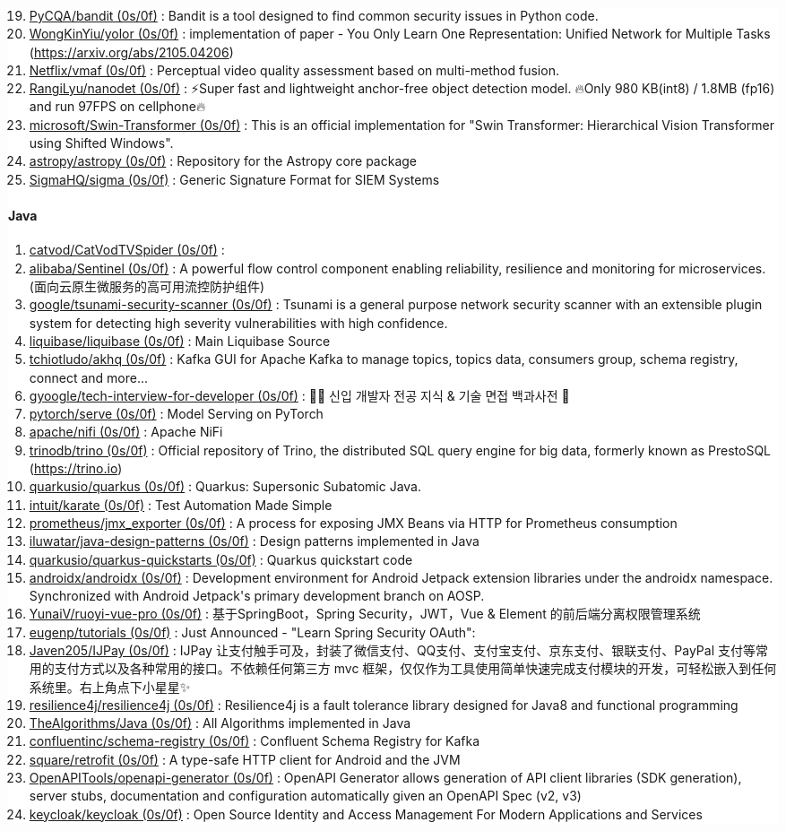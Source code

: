 19. [PyCQA/bandit (0s/0f)](https://github.com/PyCQA/bandit) : Bandit is a tool designed to find common security issues in Python code.
20. [WongKinYiu/yolor (0s/0f)](https://github.com/WongKinYiu/yolor) : implementation of paper - You Only Learn One Representation: Unified Network for Multiple Tasks (https://arxiv.org/abs/2105.04206)
21. [Netflix/vmaf (0s/0f)](https://github.com/Netflix/vmaf) : Perceptual video quality assessment based on multi-method fusion.
22. [RangiLyu/nanodet (0s/0f)](https://github.com/RangiLyu/nanodet) : ⚡Super fast and lightweight anchor-free object detection model. 🔥Only 980 KB(int8) / 1.8MB (fp16) and run 97FPS on cellphone🔥
23. [microsoft/Swin-Transformer (0s/0f)](https://github.com/microsoft/Swin-Transformer) : This is an official implementation for "Swin Transformer: Hierarchical Vision Transformer using Shifted Windows".
24. [astropy/astropy (0s/0f)](https://github.com/astropy/astropy) : Repository for the Astropy core package
25. [SigmaHQ/sigma (0s/0f)](https://github.com/SigmaHQ/sigma) : Generic Signature Format for SIEM Systems

#### Java
1. [catvod/CatVodTVSpider (0s/0f)](https://github.com/catvod/CatVodTVSpider) : 
2. [alibaba/Sentinel (0s/0f)](https://github.com/alibaba/Sentinel) : A powerful flow control component enabling reliability, resilience and monitoring for microservices. (面向云原生微服务的高可用流控防护组件)
3. [google/tsunami-security-scanner (0s/0f)](https://github.com/google/tsunami-security-scanner) : Tsunami is a general purpose network security scanner with an extensible plugin system for detecting high severity vulnerabilities with high confidence.
4. [liquibase/liquibase (0s/0f)](https://github.com/liquibase/liquibase) : Main Liquibase Source
5. [tchiotludo/akhq (0s/0f)](https://github.com/tchiotludo/akhq) : Kafka GUI for Apache Kafka to manage topics, topics data, consumers group, schema registry, connect and more...
6. [gyoogle/tech-interview-for-developer (0s/0f)](https://github.com/gyoogle/tech-interview-for-developer) : 👶🏻 신입 개발자 전공 지식 & 기술 면접 백과사전 📖
7. [pytorch/serve (0s/0f)](https://github.com/pytorch/serve) : Model Serving on PyTorch
8. [apache/nifi (0s/0f)](https://github.com/apache/nifi) : Apache NiFi
9. [trinodb/trino (0s/0f)](https://github.com/trinodb/trino) : Official repository of Trino, the distributed SQL query engine for big data, formerly known as PrestoSQL (https://trino.io)
10. [quarkusio/quarkus (0s/0f)](https://github.com/quarkusio/quarkus) : Quarkus: Supersonic Subatomic Java.
11. [intuit/karate (0s/0f)](https://github.com/intuit/karate) : Test Automation Made Simple
12. [prometheus/jmx_exporter (0s/0f)](https://github.com/prometheus/jmx_exporter) : A process for exposing JMX Beans via HTTP for Prometheus consumption
13. [iluwatar/java-design-patterns (0s/0f)](https://github.com/iluwatar/java-design-patterns) : Design patterns implemented in Java
14. [quarkusio/quarkus-quickstarts (0s/0f)](https://github.com/quarkusio/quarkus-quickstarts) : Quarkus quickstart code
15. [androidx/androidx (0s/0f)](https://github.com/androidx/androidx) : Development environment for Android Jetpack extension libraries under the androidx namespace. Synchronized with Android Jetpack's primary development branch on AOSP.
16. [YunaiV/ruoyi-vue-pro (0s/0f)](https://github.com/YunaiV/ruoyi-vue-pro) : 基于SpringBoot，Spring Security，JWT，Vue & Element 的前后端分离权限管理系统
17. [eugenp/tutorials (0s/0f)](https://github.com/eugenp/tutorials) : Just Announced - "Learn Spring Security OAuth":
18. [Javen205/IJPay (0s/0f)](https://github.com/Javen205/IJPay) : IJPay 让支付触手可及，封装了微信支付、QQ支付、支付宝支付、京东支付、银联支付、PayPal 支付等常用的支付方式以及各种常用的接口。不依赖任何第三方 mvc 框架，仅仅作为工具使用简单快速完成支付模块的开发，可轻松嵌入到任何系统里。右上角点下小星星✨
19. [resilience4j/resilience4j (0s/0f)](https://github.com/resilience4j/resilience4j) : Resilience4j is a fault tolerance library designed for Java8 and functional programming
20. [TheAlgorithms/Java (0s/0f)](https://github.com/TheAlgorithms/Java) : All Algorithms implemented in Java
21. [confluentinc/schema-registry (0s/0f)](https://github.com/confluentinc/schema-registry) : Confluent Schema Registry for Kafka
22. [square/retrofit (0s/0f)](https://github.com/square/retrofit) : A type-safe HTTP client for Android and the JVM
23. [OpenAPITools/openapi-generator (0s/0f)](https://github.com/OpenAPITools/openapi-generator) : OpenAPI Generator allows generation of API client libraries (SDK generation), server stubs, documentation and configuration automatically given an OpenAPI Spec (v2, v3)
24. [keycloak/keycloak (0s/0f)](https://github.com/keycloak/keycloak) : Open Source Identity and Access Management For Modern Applications and Services